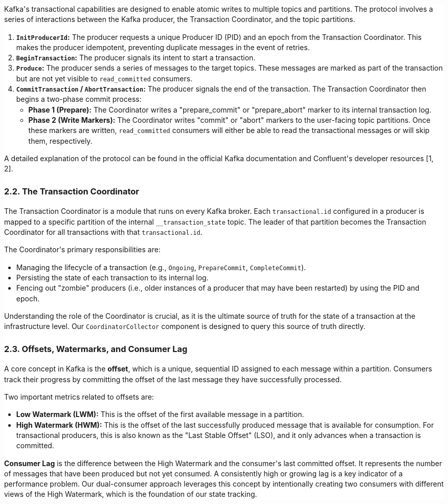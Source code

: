 Kafka's transactional capabilities are designed to enable atomic writes to multiple topics and partitions. The protocol involves a series of interactions between the Kafka producer, the Transaction Coordinator, and the topic partitions.

1.  **`InitProducerId`:** The producer requests a unique Producer ID (PID) and an epoch from the Transaction Coordinator. This makes the producer idempotent, preventing duplicate messages in the event of retries.
2.  **`BeginTransaction`:** The producer signals its intent to start a transaction.
3.  **`Produce`:** The producer sends a series of messages to the target topics. These messages are marked as part of the transaction but are not yet visible to `read_committed` consumers.
4.  **`CommitTransaction` / `AbortTransaction`:** The producer signals the end of the transaction. The Transaction Coordinator then begins a two-phase commit process:
    *   **Phase 1 (Prepare):** The Coordinator writes a "prepare_commit" or "prepare_abort" marker to its internal transaction log.
    *   **Phase 2 (Write Markers):** The Coordinator writes "commit" or "abort" markers to the user-facing topic partitions. Once these markers are written, `read_committed` consumers will either be able to read the transactional messages or will skip them, respectively.

A detailed explanation of the protocol can be found in the official Kafka documentation and Confluent's developer resources [1, 2].

### 2.2. The Transaction Coordinator

The Transaction Coordinator is a module that runs on every Kafka broker. Each `transactional.id` configured in a producer is mapped to a specific partition of the internal `__transaction_state` topic. The leader of that partition becomes the Transaction Coordinator for all transactions with that `transactional.id`.

The Coordinator's primary responsibilities are:
*   Managing the lifecycle of a transaction (e.g., `Ongoing`, `PrepareCommit`, `CompleteCommit`).
*   Persisting the state of each transaction to its internal log.
*   Fencing out "zombie" producers (i.e., older instances of a producer that may have been restarted) by using the PID and epoch.

Understanding the role of the Coordinator is crucial, as it is the ultimate source of truth for the state of a transaction at the infrastructure level. Our `CoordinatorCollector` component is designed to query this source of truth directly.

### 2.3. Offsets, Watermarks, and Consumer Lag

A core concept in Kafka is the **offset**, which is a unique, sequential ID assigned to each message within a partition. Consumers track their progress by committing the offset of the last message they have successfully processed.

Two important metrics related to offsets are:

*   **Low Watermark (LWM):** This is the offset of the first available message in a partition.
*   **High Watermark (HWM):** This is the offset of the last successfully produced message that is available for consumption. For transactional producers, this is also known as the "Last Stable Offset" (LSO), and it only advances when a transaction is committed.

**Consumer Lag** is the difference between the High Watermark and the consumer's last committed offset. It represents the number of messages that have been produced but not yet consumed. A consistently high or growing lag is a key indicator of a performance problem. Our dual-consumer approach leverages this concept by intentionally creating two consumers with different views of the High Watermark, which is the foundation of our state tracking.
